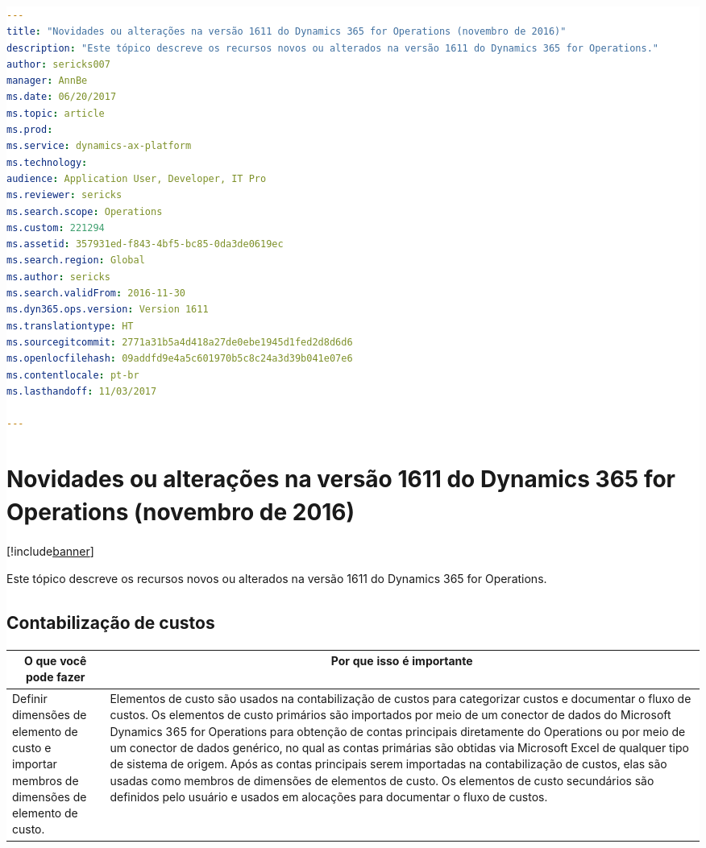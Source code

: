 ```yaml
---
title: "Novidades ou alterações na versão 1611 do Dynamics 365 for Operations (novembro de 2016)"
description: "Este tópico descreve os recursos novos ou alterados na versão 1611 do Dynamics 365 for Operations."
author: sericks007
manager: AnnBe
ms.date: 06/20/2017
ms.topic: article
ms.prod: 
ms.service: dynamics-ax-platform
ms.technology: 
audience: Application User, Developer, IT Pro
ms.reviewer: sericks
ms.search.scope: Operations
ms.custom: 221294
ms.assetid: 357931ed-f843-4bf5-bc85-0da3de0619ec
ms.search.region: Global
ms.author: sericks
ms.search.validFrom: 2016-11-30
ms.dyn365.ops.version: Version 1611
ms.translationtype: HT
ms.sourcegitcommit: 2771a31b5a4d418a27de0ebe1945d1fed2d8d6d6
ms.openlocfilehash: 09addfd9e4a5c601970b5c8c24a3d39b041e07e6
ms.contentlocale: pt-br
ms.lasthandoff: 11/03/2017

---
```


# <a name="whats-new-or-changed-in-dynamics-365-for-operations-version-1611-november-2016"></a>Novidades ou alterações na versão 1611 do Dynamics 365 for Operations (novembro de 2016)

[!include[banner](../includes/banner.md)]


Este tópico descreve os recursos novos ou alterados na versão 1611 do Dynamics 365 for Operations.

<a name="cost-accounting"></a>Contabilização de custos
---------------

<table>




<thead>
<tr class="header">
<th>O que você pode fazer</th>
<th>Por que isso é importante</th>
</tr>
</thead>
<tbody>
<tr class="odd">
<td>Definir dimensões de elemento de custo e importar membros de dimensões de elemento de custo.</td>
<td>Elementos de custo são usados na contabilização de custos para categorizar custos e documentar o fluxo de custos. Os elementos de custo primários são importados por meio de um conector de dados do Microsoft Dynamics 365 for Operations para obtenção de contas principais diretamente do Operations ou por meio de um conector de dados genérico, no qual as contas primárias são obtidas via Microsoft Excel de qualquer tipo de sistema de origem. Após as contas principais serem importadas na contabilização de custos, elas são usadas como membros de dimensões de elementos de custo. Os elementos de custo secundários são definidos pelo usuário e usados em alocações para documentar o fluxo de custos.</td>